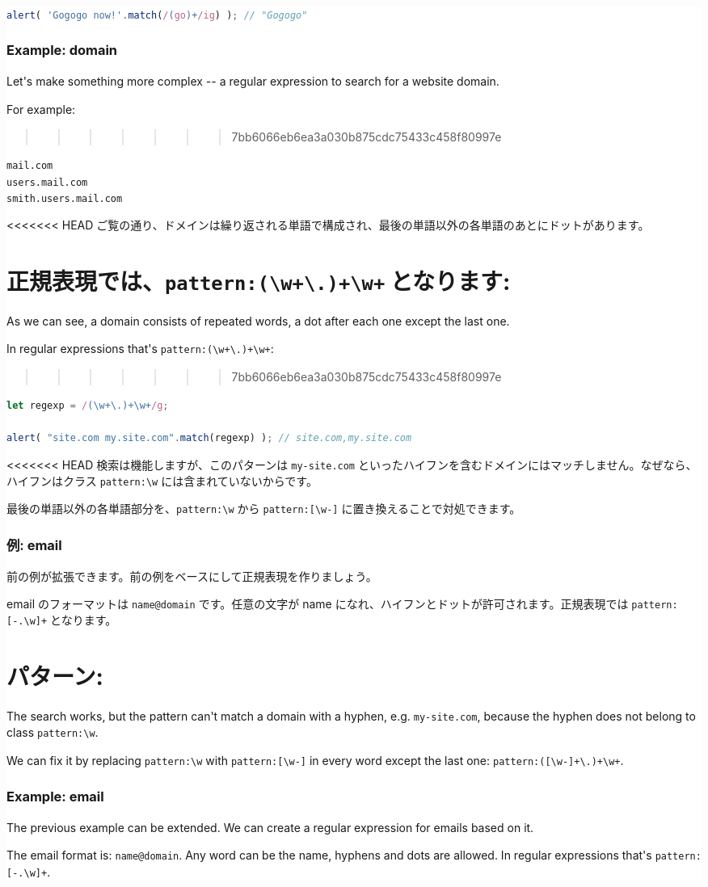 ```js run
alert( 'Gogogo now!'.match(/(go)+/ig) ); // "Gogogo"
```

### Example: domain

Let's make something more complex -- a regular expression to search for a website domain.

For example:
>>>>>>> 7bb6066eb6ea3a030b875cdc75433c458f80997e

```
mail.com
users.mail.com
smith.users.mail.com
```

<<<<<<< HEAD
ご覧の通り、ドメインは繰り返される単語で構成され、最後の単語以外の各単語のあとにドットがあります。

正規表現では、`pattern:(\w+\.)+\w+` となります:
=======
As we can see, a domain consists of repeated words, a dot after each one except the last one.

In regular expressions that's `pattern:(\w+\.)+\w+`:
>>>>>>> 7bb6066eb6ea3a030b875cdc75433c458f80997e

```js run
let regexp = /(\w+\.)+\w+/g;

alert( "site.com my.site.com".match(regexp) ); // site.com,my.site.com
```

<<<<<<< HEAD
検索は機能しますが、このパターンは `my-site.com` といったハイフンを含むドメインにはマッチしません。なぜなら、ハイフンはクラス `pattern:\w` には含まれていないからです。

最後の単語以外の各単語部分を、`pattern:\w` から `pattern:[\w-]` に置き換えることで対処できます。

### 例: email

前の例が拡張できます。前の例をベースにして正規表現を作りましょう。

email のフォーマットは `name@domain` です。任意の文字が name になれ、ハイフンとドットが許可されます。正規表現では `pattern:[-.\w]+` となります。

パターン:
=======
The search works, but the pattern can't match a domain with a hyphen, e.g. `my-site.com`, because the hyphen does not belong to class `pattern:\w`.

We can fix it by replacing `pattern:\w` with `pattern:[\w-]` in every word except the last one: `pattern:([\w-]+\.)+\w+`.

### Example: email

The previous example can be extended. We can create a regular expression for emails based on it.

The email format is: `name@domain`. Any word can be the name, hyphens and dots are allowed. In regular expressions that's `pattern:[-.\w]+`.
